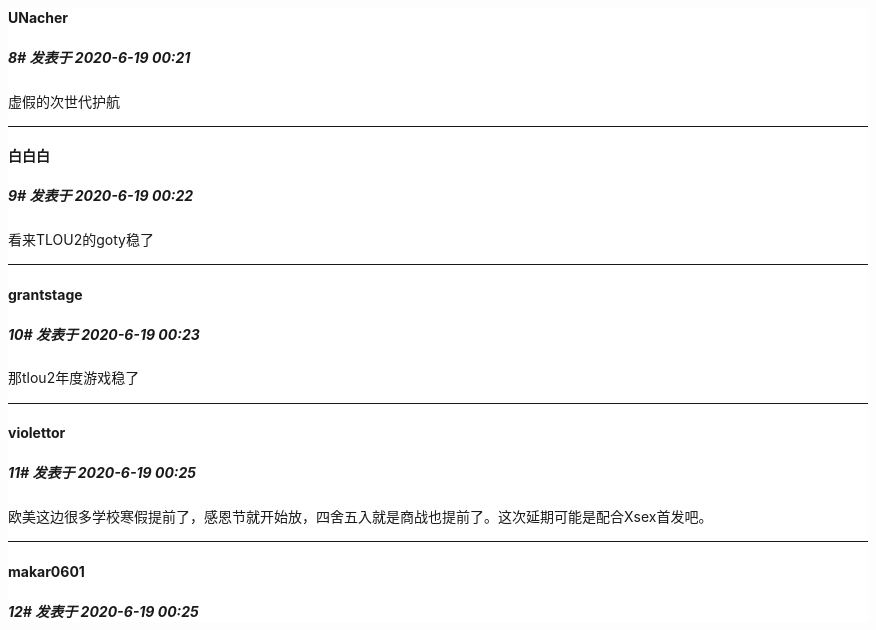 ####  UNacher  
##### 8#       发表于 2020-6-19 00:21




虚假的次世代护航







*****

####  白白白  
##### 9#       发表于 2020-6-19 00:22




看来TLOU2的goty稳了







*****

####  grantstage  
##### 10#       发表于 2020-6-19 00:23




那tlou2年度游戏稳了







*****

####  violettor  
##### 11#       发表于 2020-6-19 00:25




欧美这边很多学校寒假提前了，感恩节就开始放，四舍五入就是商战也提前了。这次延期可能是配合Xsex首发吧。







*****

####  makar0601  
##### 12#       发表于 2020-6-19 00:25




